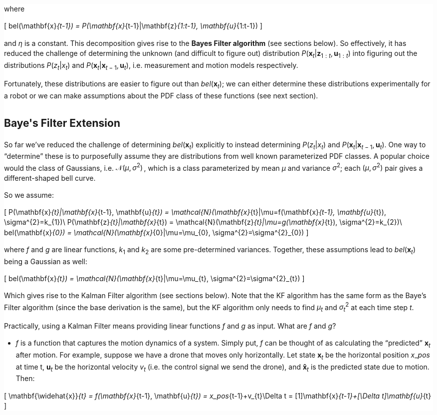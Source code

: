 where 

\[
    bel(\mathbf{x}_{t-1}) = P(\mathbf{x}_{t-1}|\mathbf{z}_{1:t-1}, \mathbf{u}_{1:t-1}) 
\]

and $\eta$ is a constant. This decomposition gives rise to the **Bayes Filter algorithm** (see sections below). So effectively, it has reduced the challenge of determining the unknown (and difficult to figure out) distribution $P(\mathbf{x}_{t}|\mathbf{z}_{1:t}, \mathbf{u}_{1:t})$ into figuring out the distributions $P(z_{t}|x_{t})$ and $P(\mathbf{x}_{t}|\mathbf{x}_{t-1}, \mathbf{u}_{t})$, i.e. measurement and motion models respectively.    

Fortunately, these distributions are easier to figure out than $bel(\mathbf{x}_{t})$; we can either determine these distributions experimentally for a robot or we can make assumptions about the PDF class of these functions (see next section).

## Baye's Filter Extension    

So far we’ve reduced the challenge of determining $bel(\mathbf{x}_{t})$ explicitly to instead determining $P(z_{t}|x_{t})$ and $P(\mathbf{x}_{t}|\mathbf{x}_{t-1}, \mathbf{u}_{t})$. One way to “determine” these is to purposefully assume they are distributions from well known parameterized PDF classes. A popular choice would the class of Gaussians, i.e. $\mathcal{N}(\mu,\,\sigma^{2})\,$, which is a class parameterized by mean $\mu$ and variance $\sigma^{2}$; each $(\mu, \sigma^{2})$ pair gives a different-shaped bell curve.

So we assume:

\[
    P(\mathbf{x}_{t}|\mathbf{x}_{t-1}, \mathbf{u}_{t}) = \mathcal{N}(\mathbf{x}_{t}|\mu=f(\mathbf{x}_{t-1}, \mathbf{u}_{t}), \sigma^{2}=k_{1})\\
    P(\mathbf{z}_{t}|\mathbf{x}_{t}) = \mathcal{N}(\mathbf{z}_{t}|\mu=g(\mathbf{x}_{t}), \sigma^{2}=k_{2})\\
    bel(\mathbf{x}_{0}) = \mathcal{N}(\mathbf{x}_{0}|\mu=\mu_{0}, \sigma^{2}=\sigma^{2}_{0})
\]

where $f$ and $g$ are linear functions, $k_{1}$ and $k_{2}$ are some pre-determined variances. Together, these assumptions lead to $bel(\mathbf{x}_{t})$ being a Gaussian as well:

\[
    bel(\mathbf{x}_{t}) = \mathcal{N}(\mathbf{x}_{t}|\mu=\mu_{t}, \sigma^{2}=\sigma^{2}_{t})
\]

Which gives rise to the Kalman Filter algorithm (see sections below). Note that the KF algorithm has the same form as the Baye’s Filter algorithm (since the base derivation is the same), but the KF algorithm only needs to find $\mu_{t}$ and $\sigma^{2}_{t}$ at each time step $t$. 

Practically, using a Kalman Filter means providing linear functions $f$ and $g$ as input. What are $f$ and $g$?

- $f$ is a function that captures the motion dynamics of a system. Simply put, $f$ can be thought of as calculating the “predicted” $\mathbf{x}_{t}$ after motion. For example, suppose we have a drone that moves only horizontally. Let state $\mathbf{x}_{t}$ be the horizontal position $x\_pos$ at time t, $\mathbf{u}_{t}$ be the horizontal velocity $v_{t}$ (i.e. the control signal we send the drone), and $\mathbf{\widehat{x}}_{t}$ is the predicted state due to motion. Then:    

\[
    \mathbf{\widehat{x}}_{t} = f(\mathbf{x}_{t-1}, \mathbf{u}_{t}) = x\_pos_{t-1}+v_{t}\Delta t = [1]\mathbf{x}_{t-1}+[\Delta t]\mathbf{u}_{t}
\]
